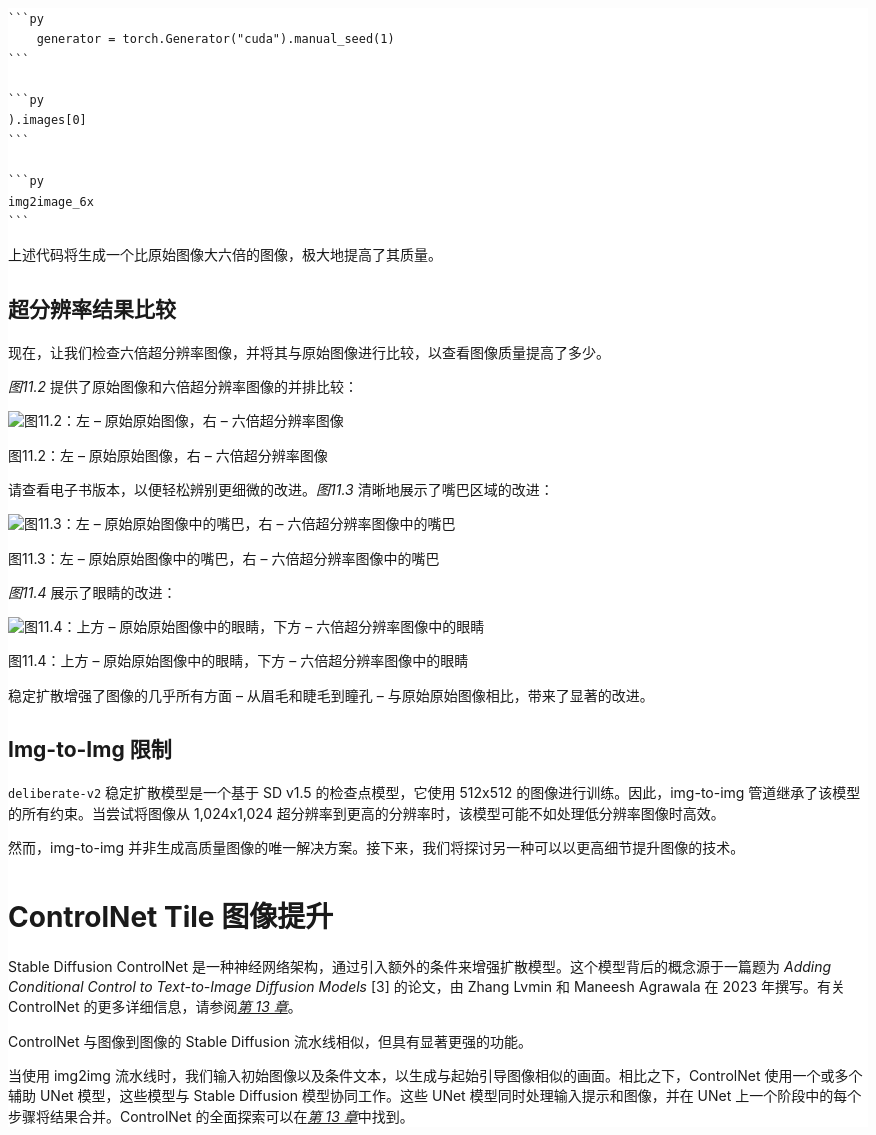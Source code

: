     ```py
        generator = torch.Generator("cuda").manual_seed(1)
    ```

    ```py
    ).images[0]
    ```

    ```py
    img2image_6x
    ```

上述代码将生成一个比原始图像大六倍的图像，极大地提高了其质量。

## 超分辨率结果比较

现在，让我们检查六倍超分辨率图像，并将其与原始图像进行比较，以查看图像质量提高了多少。

*图11.2* 提供了原始图像和六倍超分辨率图像的并排比较：

![图11.2：左 – 原始原始图像，右 – 六倍超分辨率图像](img/B21263_11_02.jpg)

图11.2：左 – 原始原始图像，右 – 六倍超分辨率图像

请查看电子书版本，以便轻松辨别更细微的改进。*图11.3* 清晰地展示了嘴巴区域的改进：

![图11.3：左 – 原始原始图像中的嘴巴，右 – 六倍超分辨率图像中的嘴巴](img/B21263_11_03.jpg)

图11.3：左 – 原始原始图像中的嘴巴，右 – 六倍超分辨率图像中的嘴巴

*图11.4* 展示了眼睛的改进：

![图11.4：上方 – 原始原始图像中的眼睛，下方 – 六倍超分辨率图像中的眼睛](img/B21263_11_04.jpg)

图11.4：上方 – 原始原始图像中的眼睛，下方 – 六倍超分辨率图像中的眼睛

稳定扩散增强了图像的几乎所有方面 – 从眉毛和睫毛到瞳孔 – 与原始原始图像相比，带来了显著的改进。

## Img-to-Img 限制

`deliberate-v2` 稳定扩散模型是一个基于 SD v1.5 的检查点模型，它使用 512x512 的图像进行训练。因此，img-to-img 管道继承了该模型的所有约束。当尝试将图像从 1,024x1,024 超分辨率到更高的分辨率时，该模型可能不如处理低分辨率图像时高效。

然而，img-to-img 并非生成高质量图像的唯一解决方案。接下来，我们将探讨另一种可以以更高细节提升图像的技术。

# ControlNet Tile 图像提升

Stable Diffusion ControlNet 是一种神经网络架构，通过引入额外的条件来增强扩散模型。这个模型背后的概念源于一篇题为 *Adding Conditional Control to Text-to-Image Diffusion Models* [3] 的论文，由 Zhang Lvmin 和 Maneesh Agrawala 在 2023 年撰写。有关 ControlNet 的更多详细信息，请参阅[*第 13 章*](B21263_13.xhtml#_idTextAnchor257)。

ControlNet 与图像到图像的 Stable Diffusion 流水线相似，但具有显著更强的功能。

当使用 img2img 流水线时，我们输入初始图像以及条件文本，以生成与起始引导图像相似的画面。相比之下，ControlNet 使用一个或多个辅助 UNet 模型，这些模型与 Stable Diffusion 模型协同工作。这些 UNet 模型同时处理输入提示和图像，并在 UNet 上一个阶段中的每个步骤将结果合并。ControlNet 的全面探索可以在[*第 13 章*](B21263_13.xhtml#_idTextAnchor257)中找到。
